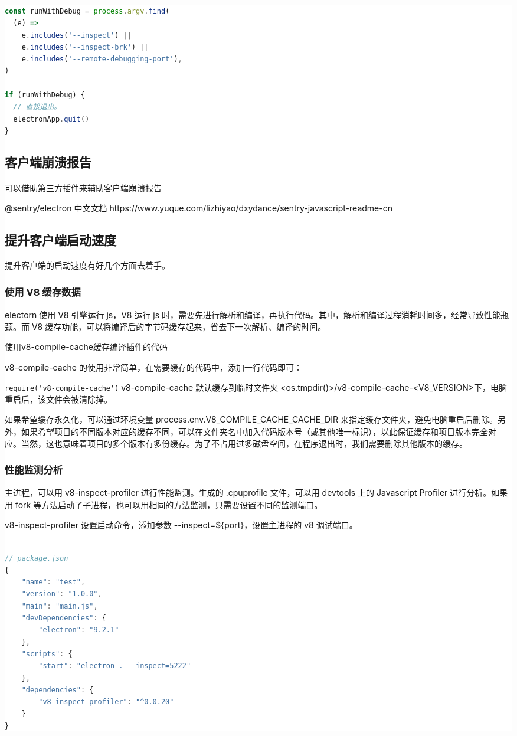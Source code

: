 ```js
const runWithDebug = process.argv.find(
  (e) =>
    e.includes('--inspect') ||
    e.includes('--inspect-brk') ||
    e.includes('--remote-debugging-port'),
)

if (runWithDebug) {
  // 直接退出。
  electronApp.quit()
}
```

## 客户端崩溃报告

可以借助第三方插件来辅助客户端崩溃报告

@sentry/electron
中文文档 <https://www.yuque.com/lizhiyao/dxydance/sentry-javascript-readme-cn>

## 提升客户端启动速度

提升客户端的启动速度有好几个方面去着手。

### 使用 V8 缓存数据

electorn 使用 V8 引擎运行 js，V8 运行 js 时，需要先进行解析和编译，再执行代码。其中，解析和编译过程消耗时间多，经常导致性能瓶颈。而 V8 缓存功能，可以将编译后的字节码缓存起来，省去下一次解析、编译的时间。

使用v8-compile-cache缓存编译插件的代码

v8-compile-cache 的使用非常简单，在需要缓存的代码中，添加一行代码即可：

`require('v8-compile-cache')`
v8-compile-cache 默认缓存到临时文件夹 <os.tmpdir()>/v8-compile-cache-<V8_VERSION>下，电脑重启后，该文件会被清除掉。

如果希望缓存永久化，可以通过环境变量 process.env.V8_COMPILE_CACHE_CACHE_DIR 来指定缓存文件夹，避免电脑重启后删除。另外，如果希望项目的不同版本对应的缓存不同，可以在文件夹名中加入代码版本号（或其他唯一标识），以此保证缓存和项目版本完全对应。当然，这也意味着项目的多个版本有多份缓存。为了不占用过多磁盘空间，在程序退出时，我们需要删除其他版本的缓存。

### 性能监测分析

主进程，可以用 v8-inspect-profiler 进行性能监测。生成的 .cpuprofile 文件，可以用 devtools 上的 Javascript Profiler 进行分析。如果用 fork 等方法启动了子进程，也可以用相同的方法监测，只需要设置不同的监测端口。

v8-inspect-profiler
设置启动命令，添加参数 --inspect=${port}，设置主进程的 v8 调试端口。

```js

// package.json
{
    "name": "test",
    "version": "1.0.0",
    "main": "main.js",
    "devDependencies": {
        "electron": "9.2.1"
    },
    "scripts": {
        "start": "electron . --inspect=5222"
    },
    "dependencies": {
        "v8-inspect-profiler": "^0.0.20"
    }
}
```

